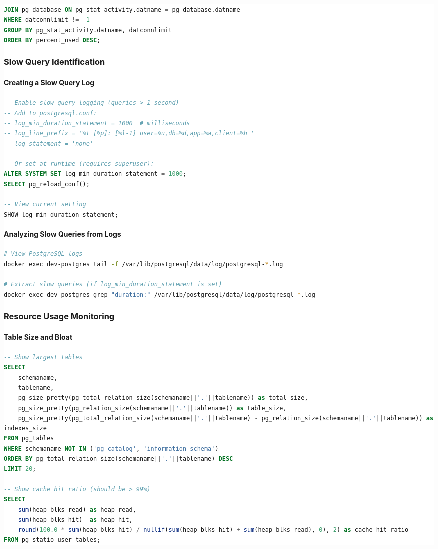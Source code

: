 ```sql
JOIN pg_database ON pg_stat_activity.datname = pg_database.datname
WHERE datconnlimit != -1
GROUP BY pg_stat_activity.datname, datconnlimit
ORDER BY percent_used DESC;
```

### Slow Query Identification

#### Creating a Slow Query Log

```sql
-- Enable slow query logging (queries > 1 second)
-- Add to postgresql.conf:
-- log_min_duration_statement = 1000  # milliseconds
-- log_line_prefix = '%t [%p]: [%l-1] user=%u,db=%d,app=%a,client=%h '
-- log_statement = 'none'

-- Or set at runtime (requires superuser):
ALTER SYSTEM SET log_min_duration_statement = 1000;
SELECT pg_reload_conf();

-- View current setting
SHOW log_min_duration_statement;
```

#### Analyzing Slow Queries from Logs

```bash
# View PostgreSQL logs
docker exec dev-postgres tail -f /var/lib/postgresql/data/log/postgresql-*.log

# Extract slow queries (if log_min_duration_statement is set)
docker exec dev-postgres grep "duration:" /var/lib/postgresql/data/log/postgresql-*.log
```

### Resource Usage Monitoring

#### Table Size and Bloat

```sql
-- Show largest tables
SELECT
    schemaname,
    tablename,
    pg_size_pretty(pg_total_relation_size(schemaname||'.'||tablename)) as total_size,
    pg_size_pretty(pg_relation_size(schemaname||'.'||tablename)) as table_size,
    pg_size_pretty(pg_total_relation_size(schemaname||'.'||tablename) - pg_relation_size(schemaname||'.'||tablename)) as indexes_size
FROM pg_tables
WHERE schemaname NOT IN ('pg_catalog', 'information_schema')
ORDER BY pg_total_relation_size(schemaname||'.'||tablename) DESC
LIMIT 20;

-- Show cache hit ratio (should be > 99%)
SELECT
    sum(heap_blks_read) as heap_read,
    sum(heap_blks_hit)  as heap_hit,
    round(100.0 * sum(heap_blks_hit) / nullif(sum(heap_blks_hit) + sum(heap_blks_read), 0), 2) as cache_hit_ratio
FROM pg_statio_user_tables;
```
